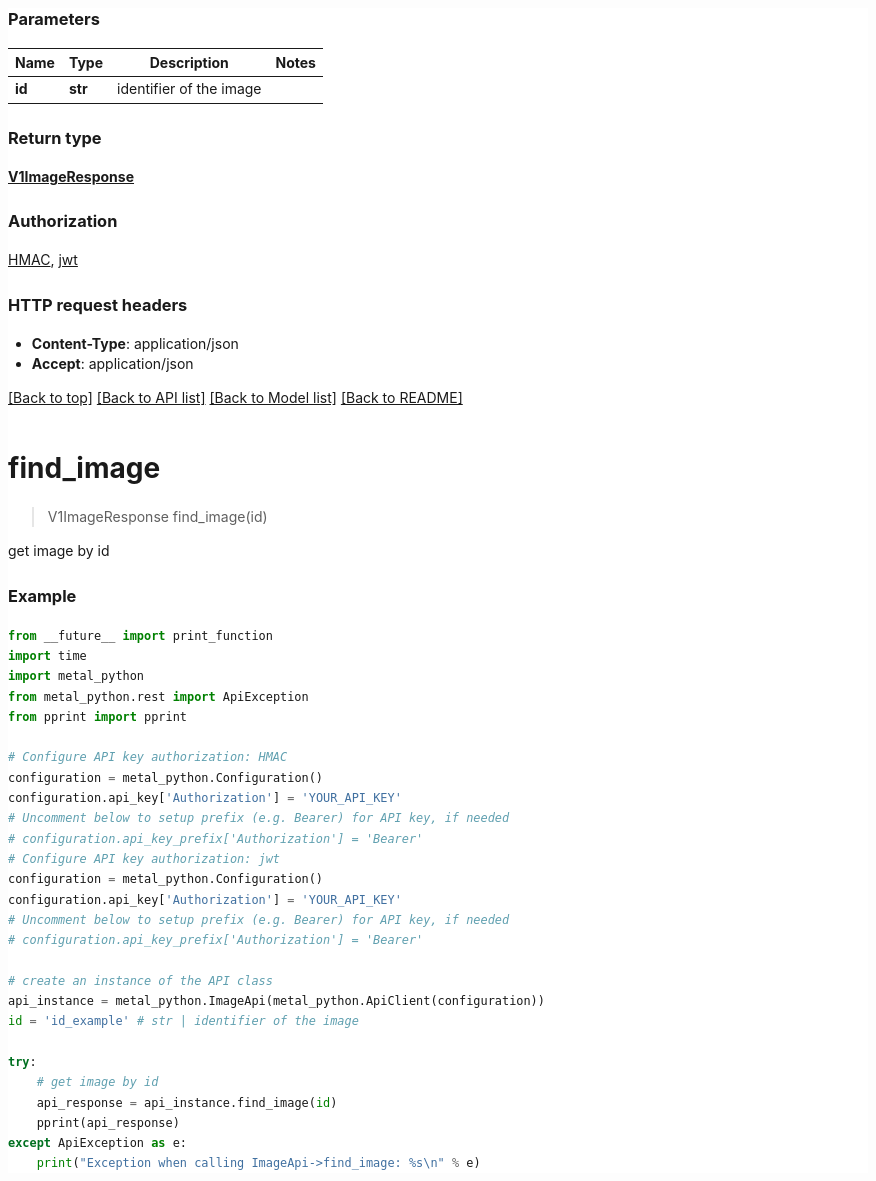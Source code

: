 ### Parameters

Name | Type | Description  | Notes
------------- | ------------- | ------------- | -------------
 **id** | **str**| identifier of the image | 

### Return type

[**V1ImageResponse**](V1ImageResponse.md)

### Authorization

[HMAC](../README.md#HMAC), [jwt](../README.md#jwt)

### HTTP request headers

 - **Content-Type**: application/json
 - **Accept**: application/json

[[Back to top]](#) [[Back to API list]](../README.md#documentation-for-api-endpoints) [[Back to Model list]](../README.md#documentation-for-models) [[Back to README]](../README.md)

# **find_image**
> V1ImageResponse find_image(id)

get image by id

### Example
```python
from __future__ import print_function
import time
import metal_python
from metal_python.rest import ApiException
from pprint import pprint

# Configure API key authorization: HMAC
configuration = metal_python.Configuration()
configuration.api_key['Authorization'] = 'YOUR_API_KEY'
# Uncomment below to setup prefix (e.g. Bearer) for API key, if needed
# configuration.api_key_prefix['Authorization'] = 'Bearer'
# Configure API key authorization: jwt
configuration = metal_python.Configuration()
configuration.api_key['Authorization'] = 'YOUR_API_KEY'
# Uncomment below to setup prefix (e.g. Bearer) for API key, if needed
# configuration.api_key_prefix['Authorization'] = 'Bearer'

# create an instance of the API class
api_instance = metal_python.ImageApi(metal_python.ApiClient(configuration))
id = 'id_example' # str | identifier of the image

try:
    # get image by id
    api_response = api_instance.find_image(id)
    pprint(api_response)
except ApiException as e:
    print("Exception when calling ImageApi->find_image: %s\n" % e)
```
